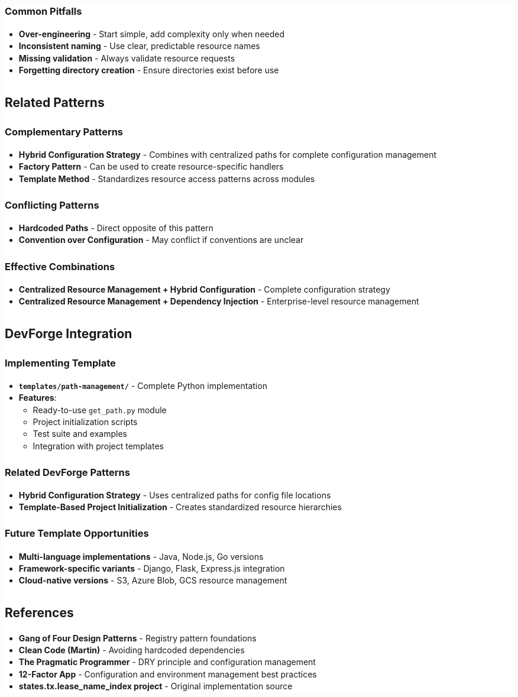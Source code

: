 ### **Common Pitfalls**
- **Over-engineering** - Start simple, add complexity only when needed
- **Inconsistent naming** - Use clear, predictable resource names
- **Missing validation** - Always validate resource requests
- **Forgetting directory creation** - Ensure directories exist before use

## Related Patterns

### **Complementary Patterns**
- **Hybrid Configuration Strategy** - Combines with centralized paths for complete configuration management
- **Factory Pattern** - Can be used to create resource-specific handlers
- **Template Method** - Standardizes resource access patterns across modules

### **Conflicting Patterns**
- **Hardcoded Paths** - Direct opposite of this pattern
- **Convention over Configuration** - May conflict if conventions are unclear

### **Effective Combinations**
- **Centralized Resource Management + Hybrid Configuration** - Complete configuration strategy
- **Centralized Resource Management + Dependency Injection** - Enterprise-level resource management

## DevForge Integration

### **Implementing Template**
- **`templates/path-management/`** - Complete Python implementation
- **Features**: 
  - Ready-to-use `get_path.py` module
  - Project initialization scripts
  - Test suite and examples
  - Integration with project templates

### **Related DevForge Patterns**
- **Hybrid Configuration Strategy** - Uses centralized paths for config file locations
- **Template-Based Project Initialization** - Creates standardized resource hierarchies

### **Future Template Opportunities**
- **Multi-language implementations** - Java, Node.js, Go versions
- **Framework-specific variants** - Django, Flask, Express.js integration
- **Cloud-native versions** - S3, Azure Blob, GCS resource management

## References

- **Gang of Four Design Patterns** - Registry pattern foundations
- **Clean Code (Martin)** - Avoiding hardcoded dependencies
- **The Pragmatic Programmer** - DRY principle and configuration management
- **12-Factor App** - Configuration and environment management best practices
- **states.tx.lease_name_index project** - Original implementation source 
